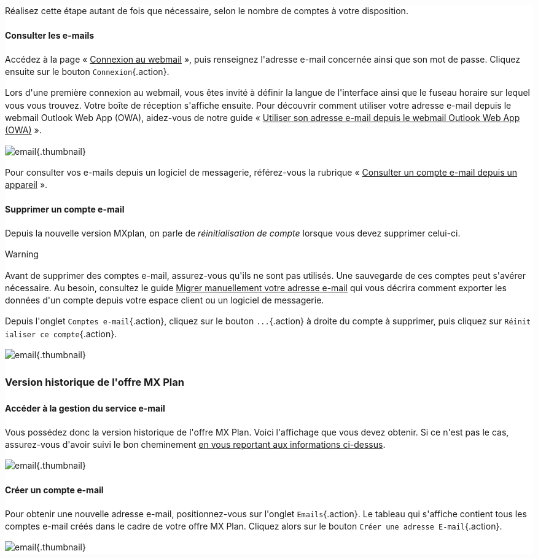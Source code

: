 Réalisez cette étape autant de fois que nécessaire, selon le nombre de comptes à votre disposition.

#### Consulter les e-mails

Accédez à la page « [Connexion au webmail](/links/email) », puis renseignez l'adresse e-mail concernée ainsi que son mot de passe. Cliquez ensuite sur le bouton `Connexion`{.action}.

Lors d'une première connexion au webmail, vous êtes invité à définir la langue de l'interface ainsi que le fuseau horaire sur lequel vous vous trouvez. Votre boîte de réception s'affiche ensuite. Pour découvrir comment utiliser votre adresse e-mail depuis le webmail Outlook Web App (OWA), aidez-vous de notre guide « [Utiliser son adresse e-mail depuis le webmail Outlook Web App (OWA)](/pages/web_cloud/email_and_collaborative_solutions/using_the_outlook_web_app_webmail/email_owa) ».

![email](images/mxplan-creation-new-step5.png){.thumbnail}

Pour consulter vos e-mails depuis un logiciel de messagerie, référez-vous la rubrique « [Consulter un compte e-mail depuis un appareil](#configdevices) ».

#### Supprimer un compte e-mail

Depuis la nouvelle version MXplan, on parle de *réinitialisation de compte* lorsque vous devez supprimer celui-ci.

> [!warning]
>
> Avant de supprimer des comptes e-mail, assurez-vous qu'ils ne sont pas utilisés. Une sauvegarde de ces comptes peut s'avérer nécessaire. Au besoin, consultez le guide [Migrer manuellement votre adresse e-mail](/pages/web_cloud/email_and_collaborative_solutions/migrating/manual_email_migration) qui vous décrira comment exporter les données d'un compte depuis votre espace client ou un logiciel de messagerie.

Depuis l'onglet `Comptes e-mail`{.action}, cliquez sur le bouton `...`{.action} à droite du compte à supprimer, puis cliquez sur `Réinitialiser ce compte`{.action}.

![email](images/mxplan-new-reset.png){.thumbnail}

### Version historique de l'offre MX Plan <a name="mxplanlegacy"></a>

#### Accéder à la gestion du service e-mail

Vous possédez donc la version historique de l'offre MX Plan. Voici l'affichage que vous devez obtenir. Si ce n'est pas le cas, assurez-vous d'avoir suivi le bon cheminement [en vous reportant aux informations ci-dessus](#instructions). 

![email](images/mxplan-creation-legacy-step1.png){.thumbnail}

#### Créer un compte e-mail

Pour obtenir une nouvelle adresse e-mail, positionnez-vous sur l'onglet `Emails`{.action}. Le tableau qui s'affiche contient tous les comptes e-mail créés dans le cadre de votre offre MX Plan. Cliquez alors sur le bouton `Créer une adresse E-mail`{.action}.

![email](images/mxplan-creation-legacy-step2.png){.thumbnail}
